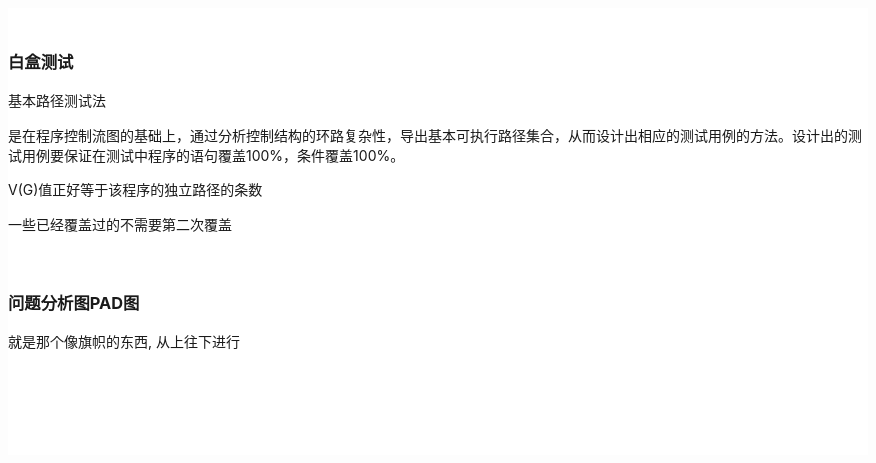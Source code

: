 ‍

### 白盒测试

基本路径测试法

是在程序控制流图的基础上，通过分析控制结构的环路复杂性，导出基本可执行路径集合，从而设计出相应的测试用例的方法。设计出的测试用例要保证在测试中程序的语句覆盖100%，条件覆盖100%。

V(G)值正好等于该程序的独立路径的条数

一些已经覆盖过的不需要第二次覆盖

‍

### 问题分析图PAD图

就是那个像旗帜的东西, 从上往下进行

‍

‍

‍
